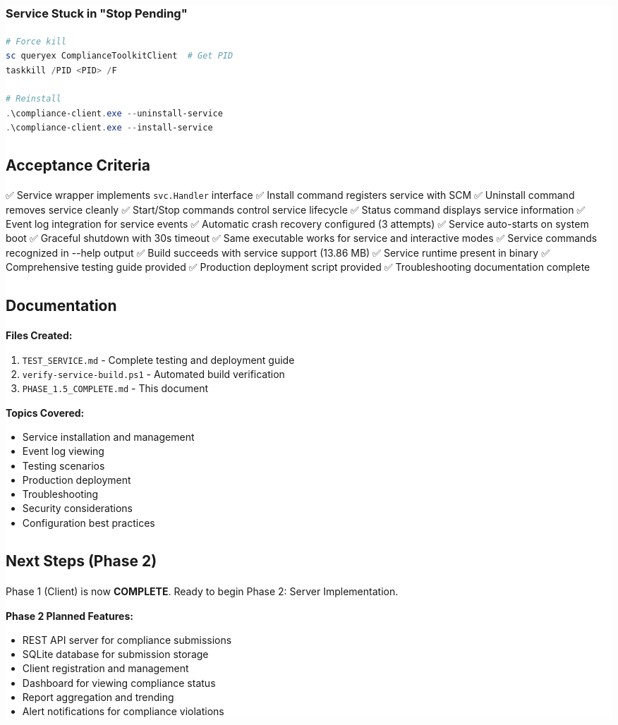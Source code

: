 ### Service Stuck in "Stop Pending"

```powershell
# Force kill
sc queryex ComplianceToolkitClient  # Get PID
taskkill /PID <PID> /F

# Reinstall
.\compliance-client.exe --uninstall-service
.\compliance-client.exe --install-service
```

## Acceptance Criteria

✅ Service wrapper implements `svc.Handler` interface
✅ Install command registers service with SCM
✅ Uninstall command removes service cleanly
✅ Start/Stop commands control service lifecycle
✅ Status command displays service information
✅ Event log integration for service events
✅ Automatic crash recovery configured (3 attempts)
✅ Service auto-starts on system boot
✅ Graceful shutdown with 30s timeout
✅ Same executable works for service and interactive modes
✅ Service commands recognized in --help output
✅ Build succeeds with service support (13.86 MB)
✅ Service runtime present in binary
✅ Comprehensive testing guide provided
✅ Production deployment script provided
✅ Troubleshooting documentation complete

## Documentation

**Files Created:**
1. `TEST_SERVICE.md` - Complete testing and deployment guide
2. `verify-service-build.ps1` - Automated build verification
3. `PHASE_1.5_COMPLETE.md` - This document

**Topics Covered:**
- Service installation and management
- Event log viewing
- Testing scenarios
- Production deployment
- Troubleshooting
- Security considerations
- Configuration best practices

## Next Steps (Phase 2)

Phase 1 (Client) is now **COMPLETE**. Ready to begin Phase 2: Server Implementation.

**Phase 2 Planned Features:**
- REST API server for compliance submissions
- SQLite database for submission storage
- Client registration and management
- Dashboard for viewing compliance status
- Report aggregation and trending
- Alert notifications for compliance violations
